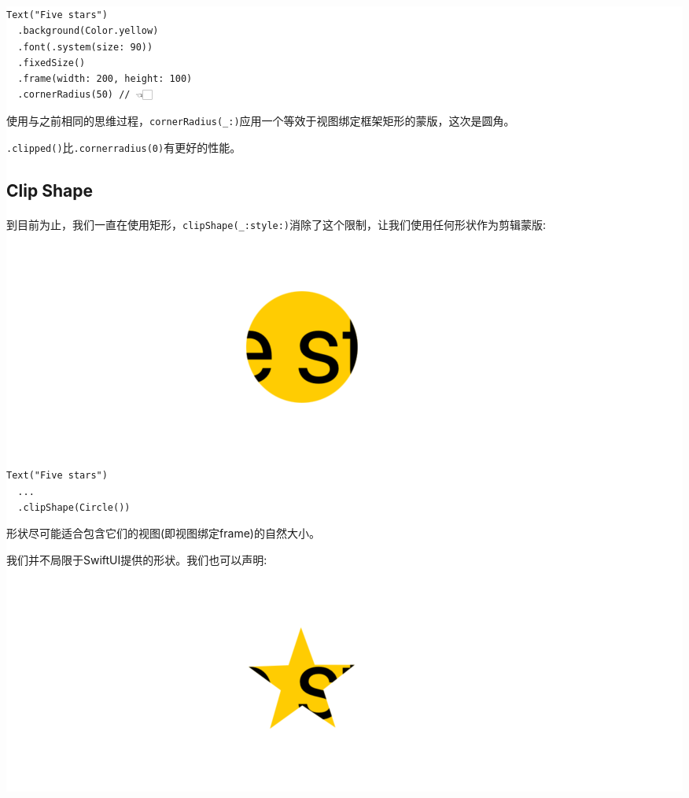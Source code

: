 ```
Text("Five stars")
  .background(Color.yellow)
  .font(.system(size: 90))
  .fixedSize()
  .frame(width: 200, height: 100)
  .cornerRadius(50) // 👈🏻
```

使用与之前相同的思维过程，`cornerRadius(_:)`应用一个等效于视图绑定框架矩形的蒙版，这次是圆角。

`.clipped()`比`.cornerradius(0)`有更好的性能。

## Clip Shape
到目前为止，我们一直在使用矩形，`clipShape(_:style:)`消除了这个限制，让我们使用任何形状作为剪辑蒙版:

![circle](./circle.png)

```
Text("Five stars")
  ...
  .clipShape(Circle())
```
形状尽可能适合包含它们的视图(即视图绑定frame)的自然大小。

我们并不局限于SwiftUI提供的形状。我们也可以声明:

![star](./star.png)
